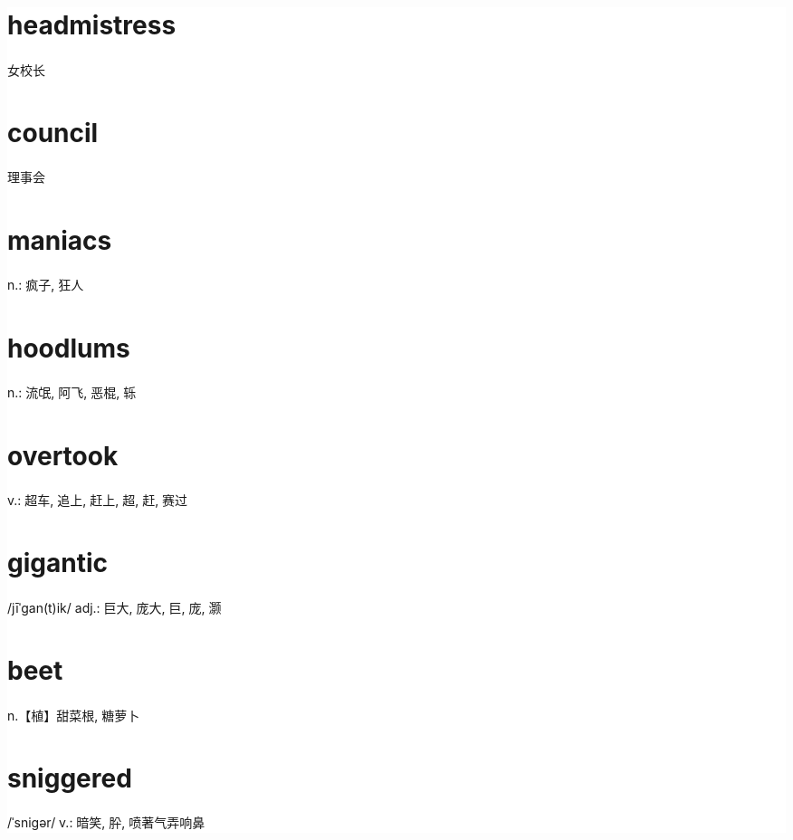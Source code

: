 # headmistress
女校长

# council
理事会

# maniacs
n.: 疯子, 狂人

# hoodlums
n.: 流氓, 阿飞, 恶棍, 轹

# overtook
v.: 超车, 追上, 赶上, 超, 赶, 赛过

# gigantic
/jīˈɡan(t)ik/
adj.: 巨大, 庞大, 巨, 庞, 灏

# beet
n.【植】甜菜根, 糖萝卜

# sniggered
/ˈsniɡər/
v.: 暗笑, 肸, 喷著气弄响鼻
